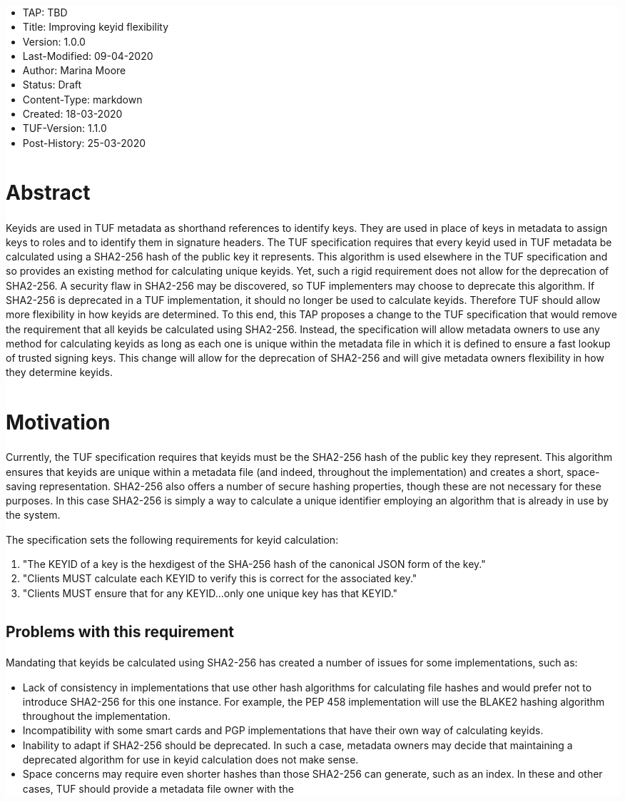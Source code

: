 * TAP: TBD
* Title: Improving keyid flexibility
* Version: 1.0.0
* Last-Modified: 09-04-2020
* Author: Marina Moore
* Status: Draft
* Content-Type: markdown
* Created: 18-03-2020
* TUF-Version: 1.1.0
* Post-History: 25-03-2020

# Abstract

Keyids are used in TUF metadata as shorthand references to identify keys. They
are used in place of keys in metadata to assign keys to roles and to identify
them in signature headers. The TUF specification requires that every keyid used
in TUF metadata be calculated using a SHA2-256 hash of the public key it
represents. This algorithm is used elsewhere in the TUF specification and so
provides an existing method for calculating unique keyids. Yet, such a rigid
requirement does not allow for the deprecation of SHA2-256. A security flaw in
SHA2-256 may be discovered, so TUF implementers may choose to deprecate this
algorithm. If SHA2-256 is deprecated in a TUF implementation, it should no longer be used to
calculate keyids. Therefore TUF should allow more flexibility in how keyids are
determined. To this end, this TAP proposes a change to the TUF specification
that would remove the requirement that all keyids be calculated using SHA2-256.
Instead, the specification will allow metadata owners to use any method for
calculating keyids as long as each one is unique within the metadata file in
which it is defined to ensure a fast lookup of trusted signing keys. This
change will allow for the deprecation of SHA2-256 and will give metadata owners
flexibility in how they determine keyids.


# Motivation

Currently, the TUF specification requires that keyids must be the SHA2-256 hash
of the public key they represent. This algorithm ensures that keyids are unique
within a metadata file (and indeed, throughout the implementation) and creates a
short, space-saving representation. SHA2-256 also offers a number of secure
hashing properties, though these are not necessary for these purposes. In this
case SHA2-256 is simply a way to calculate a unique identifier employing an
algorithm that is already in use by the system.

The specification sets the following requirements for keyid calculation:
1. "The KEYID of a key is the hexdigest of the SHA-256 hash of the canonical JSON form of the key."
2. "Clients MUST calculate each KEYID to verify this is correct for the associated key."
3. "Clients MUST ensure that for any KEYID...only one unique key has that KEYID."

## Problems with this requirement
Mandating that keyids be calculated using SHA2-256 has created a number of issues
for some implementations, such as:
* Lack of consistency in implementations that use other hash algorithms for
  calculating file hashes and would prefer not to introduce SHA2-256 for this
  one instance. For example, the PEP 458 implementation
  will use the BLAKE2 hashing algorithm throughout the implementation.
* Incompatibility with some smart cards and PGP implementations that have their
  own way of calculating keyids.
* Inability to adapt if SHA2-256 should be deprecated. In such a case, metadata
  owners may decide that maintaining a deprecated algorithm for use in keyid
  calculation does not make sense.
* Space concerns may require even shorter hashes than those SHA2-256 can generate,
  such as an index.
In these and other cases, TUF should provide a metadata file owner with the